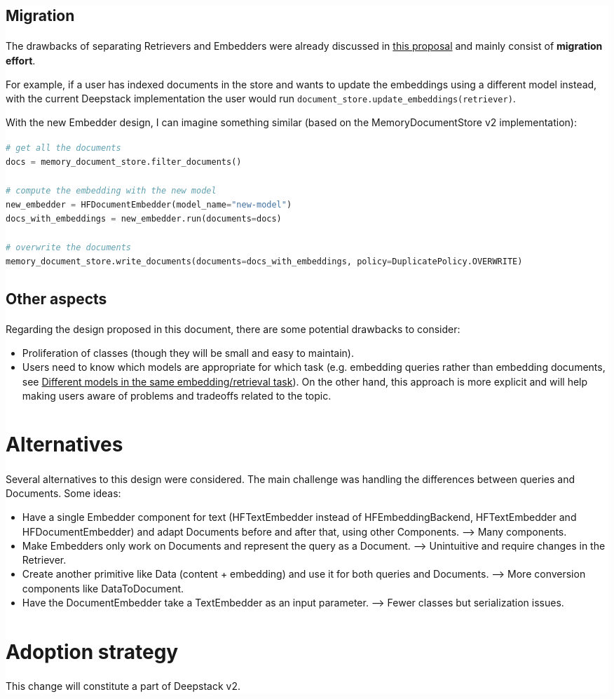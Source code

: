 ## Migration
The drawbacks of separating Retrievers and Embedders were already discussed in [this proposal](https://github.com/khulnasoft/deepstack/blob/main/proposals/text/4370-documentstores-and-retrievers.md) and mainly consist of **migration effort**.

For example, if a user has indexed documents in the store and wants to update the embeddings using a different model instead, with the current Deepstack implementation the user would run `document_store.update_embeddings(retriever)`.

With the new Embedder design, I can imagine something similar (based on the MemoryDocumentStore v2 implementation):
```python
# get all the documents
docs = memory_document_store.filter_documents()

# compute the embedding with the new model
new_embedder = HFDocumentEmbedder(model_name="new-model")
docs_with_embeddings = new_embedder.run(documents=docs)

# overwrite the documents
memory_document_store.write_documents(documents=docs_with_embeddings, policy=DuplicatePolicy.OVERWRITE)
```
## Other aspects
Regarding the design proposed in this document, there are some potential drawbacks to consider:
  - Proliferation of classes (though they will be small and easy to maintain).
  - Users need to know which models are appropriate for which task (e.g. embedding queries rather than embedding documents, see [Different models in the same embedding/retrieval task](#different-models-in-the-same-embeddingretrieval-task)). On the other hand, this approach is more explicit and will help making users aware of problems and tradeoffs related to the topic.

# Alternatives

Several alternatives to this design were considered. The main challenge was handling the differences between queries and Documents.
Some ideas:
- Have a single Embedder component for text (HFTextEmbedder instead of HFEmbeddingBackend, HFTextEmbedder and HFDocumentEmbedder) and adapt Documents before and after that, using other Components. --> Many components.
- Make Embedders only work on Documents and represent the query as a Document. --> Unintuitive and require changes in the Retriever.
- Create another primitive like Data (content + embedding) and use it for both queries and Documents. --> More conversion components like DataToDocument.
- Have the DocumentEmbedder take a TextEmbedder as an input parameter. --> Fewer classes but serialization issues.

# Adoption strategy

This change will constitute a part of Deepstack v2.
